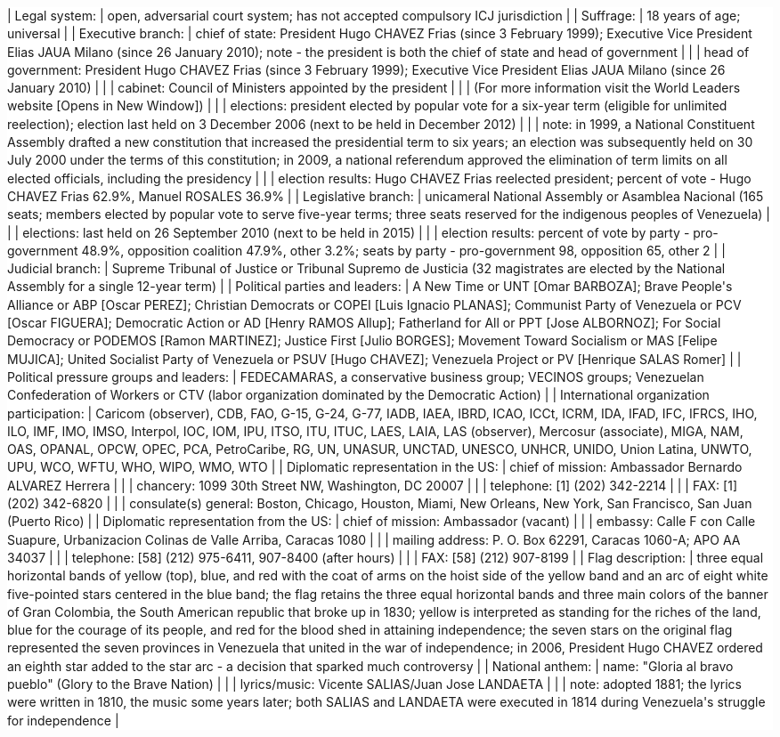 | Legal system: | open, adversarial court system; has not accepted compulsory ICJ jurisdiction |
| Suffrage: | 18 years of age; universal |
| Executive branch: | chief of state: President Hugo CHAVEZ Frias (since 3 February 1999); Executive Vice President Elias JAUA Milano (since 26 January 2010); note - the president is both the chief of state and head of government |
| | head of government: President Hugo CHAVEZ Frias (since 3 February 1999); Executive Vice President Elias JAUA Milano (since 26 January 2010) |
| | cabinet: Council of Ministers appointed by the president |
| | (For more information visit the World Leaders website [Opens in New Window]) |
| | elections: president elected by popular vote for a six-year term (eligible for unlimited reelection); election last held on 3 December 2006 (next to be held in December 2012) |
| | note: in 1999, a National Constituent Assembly drafted a new constitution that increased the presidential term to six years; an election was subsequently held on 30 July 2000 under the terms of this constitution; in 2009, a national referendum approved the elimination of term limits on all elected officials, including the presidency |
| | election results: Hugo CHAVEZ Frias reelected president; percent of vote - Hugo CHAVEZ Frias 62.9%, Manuel ROSALES 36.9% |
| Legislative branch: | unicameral National Assembly or Asamblea Nacional (165 seats; members elected by popular vote to serve five-year terms; three seats reserved for the indigenous peoples of Venezuela) |
| | elections: last held on 26 September 2010 (next to be held in 2015) |
| | election results: percent of vote by party - pro-government 48.9%, opposition coalition 47.9%, other 3.2%; seats by party - pro-government 98, opposition 65, other 2 |
| Judicial branch: | Supreme Tribunal of Justice or Tribunal Supremo de Justicia (32 magistrates are elected by the National Assembly for a single 12-year term) |
| Political parties and leaders: | A New Time or UNT [Omar BARBOZA]; Brave People's Alliance or ABP [Oscar PEREZ]; Christian Democrats or COPEI [Luis Ignacio PLANAS]; Communist Party of Venezuela or PCV [Oscar FIGUERA]; Democratic Action or AD [Henry RAMOS Allup]; Fatherland for All or PPT [Jose ALBORNOZ]; For Social Democracy or PODEMOS [Ramon MARTINEZ]; Justice First [Julio BORGES]; Movement Toward Socialism or MAS [Felipe MUJICA]; United Socialist Party of Venezuela or PSUV [Hugo CHAVEZ]; Venezuela Project or PV [Henrique SALAS Romer] |
| Political pressure groups and leaders: | FEDECAMARAS, a conservative business group; VECINOS groups; Venezuelan Confederation of Workers or CTV (labor organization dominated by the Democratic Action) |
| International organization participation: | Caricom (observer), CDB, FAO, G-15, G-24, G-77, IADB, IAEA, IBRD, ICAO, ICCt, ICRM, IDA, IFAD, IFC, IFRCS, IHO, ILO, IMF, IMO, IMSO, Interpol, IOC, IOM, IPU, ITSO, ITU, ITUC, LAES, LAIA, LAS (observer), Mercosur (associate), MIGA, NAM, OAS, OPANAL, OPCW, OPEC, PCA, PetroCaribe, RG, UN, UNASUR, UNCTAD, UNESCO, UNHCR, UNIDO, Union Latina, UNWTO, UPU, WCO, WFTU, WHO, WIPO, WMO, WTO |
| Diplomatic representation in the US: | chief of mission: Ambassador Bernardo ALVAREZ Herrera |
| | chancery: 1099 30th Street NW, Washington, DC 20007 |
| | telephone: [1] (202) 342-2214 |
| | FAX: [1] (202) 342-6820 |
| | consulate(s) general: Boston, Chicago, Houston, Miami, New Orleans, New York, San Francisco, San Juan (Puerto Rico) |
| Diplomatic representation from the US: | chief of mission: Ambassador (vacant) |
| | embassy: Calle F con Calle Suapure, Urbanizacion Colinas de Valle Arriba, Caracas 1080 |
| | mailing address: P. O. Box 62291, Caracas 1060-A; APO AA 34037 |
| | telephone: [58] (212) 975-6411, 907-8400 (after hours) |
| | FAX: [58] (212) 907-8199 |
| Flag description: | three equal horizontal bands of yellow (top), blue, and red with the coat of arms on the hoist side of the yellow band and an arc of eight white five-pointed stars centered in the blue band; the flag retains the three equal horizontal bands and three main colors of the banner of Gran Colombia, the South American republic that broke up in 1830; yellow is interpreted as standing for the riches of the land, blue for the courage of its people, and red for the blood shed in attaining independence; the seven stars on the original flag represented the seven provinces in Venezuela that united in the war of independence; in 2006, President Hugo CHAVEZ ordered an eighth star added to the star arc - a decision that sparked much controversy |
| National anthem: | name: "Gloria al bravo pueblo" (Glory to the Brave Nation) |
| | lyrics/music: Vicente SALIAS/Juan Jose LANDAETA |
| | note: adopted 1881; the lyrics were written in 1810, the music some years later; both SALIAS and LANDAETA were executed in 1814 during Venezuela's struggle for independence |
